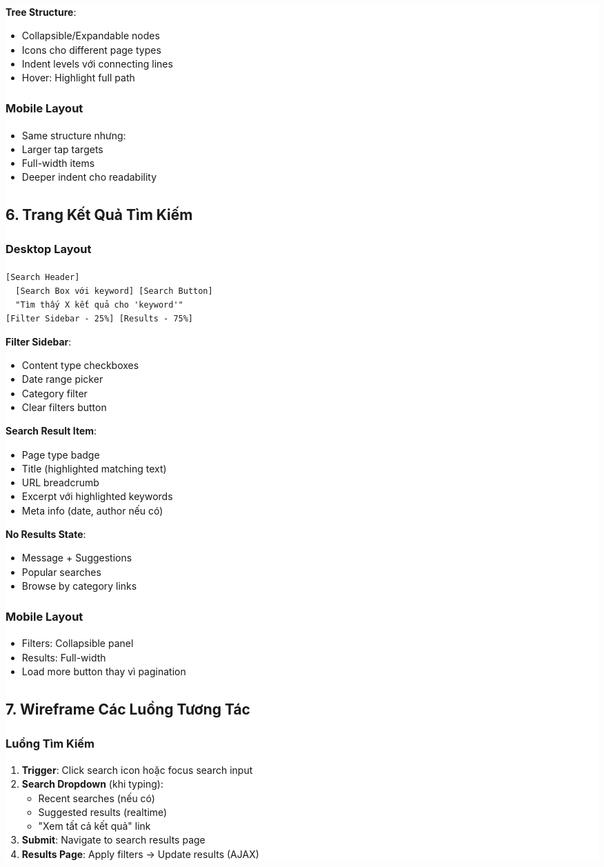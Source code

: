 **Tree Structure**:
- Collapsible/Expandable nodes
- Icons cho different page types
- Indent levels với connecting lines
- Hover: Highlight full path

### Mobile Layout
- Same structure nhưng:
- Larger tap targets
- Full-width items
- Deeper indent cho readability

## 6. Trang Kết Quả Tìm Kiếm

### Desktop Layout
```
[Search Header]
  [Search Box với keyword] [Search Button]
  "Tìm thấy X kết quả cho 'keyword'"
[Filter Sidebar - 25%] [Results - 75%]
```

**Filter Sidebar**:
- Content type checkboxes
- Date range picker
- Category filter
- Clear filters button

**Search Result Item**:
- Page type badge
- Title (highlighted matching text)
- URL breadcrumb
- Excerpt với highlighted keywords
- Meta info (date, author nếu có)

**No Results State**:
- Message + Suggestions
- Popular searches
- Browse by category links

### Mobile Layout
- Filters: Collapsible panel
- Results: Full-width
- Load more button thay vì pagination

## 7. Wireframe Các Luồng Tương Tác

### Luồng Tìm Kiếm
1. **Trigger**: Click search icon hoặc focus search input
2. **Search Dropdown** (khi typing):
   - Recent searches (nếu có)
   - Suggested results (realtime)
   - "Xem tất cả kết quả" link
3. **Submit**: Navigate to search results page
4. **Results Page**: Apply filters → Update results (AJAX)
